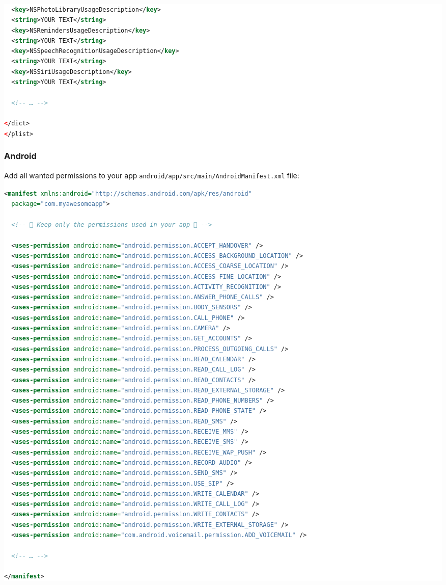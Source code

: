 ```xml
  <key>NSPhotoLibraryUsageDescription</key>
  <string>YOUR TEXT</string>
  <key>NSRemindersUsageDescription</key>
  <string>YOUR TEXT</string>
  <key>NSSpeechRecognitionUsageDescription</key>
  <string>YOUR TEXT</string>
  <key>NSSiriUsageDescription</key>
  <string>YOUR TEXT</string>

  <!-- … -->

</dict>
</plist>
```

### Android

Add all wanted permissions to your app `android/app/src/main/AndroidManifest.xml` file:

```xml
<manifest xmlns:android="http://schemas.android.com/apk/res/android"
  package="com.myawesomeapp">

  <!-- 🚨 Keep only the permissions used in your app 🚨 -->

  <uses-permission android:name="android.permission.ACCEPT_HANDOVER" />
  <uses-permission android:name="android.permission.ACCESS_BACKGROUND_LOCATION" />
  <uses-permission android:name="android.permission.ACCESS_COARSE_LOCATION" />
  <uses-permission android:name="android.permission.ACCESS_FINE_LOCATION" />
  <uses-permission android:name="android.permission.ACTIVITY_RECOGNITION" />
  <uses-permission android:name="android.permission.ANSWER_PHONE_CALLS" />
  <uses-permission android:name="android.permission.BODY_SENSORS" />
  <uses-permission android:name="android.permission.CALL_PHONE" />
  <uses-permission android:name="android.permission.CAMERA" />
  <uses-permission android:name="android.permission.GET_ACCOUNTS" />
  <uses-permission android:name="android.permission.PROCESS_OUTGOING_CALLS" />
  <uses-permission android:name="android.permission.READ_CALENDAR" />
  <uses-permission android:name="android.permission.READ_CALL_LOG" />
  <uses-permission android:name="android.permission.READ_CONTACTS" />
  <uses-permission android:name="android.permission.READ_EXTERNAL_STORAGE" />
  <uses-permission android:name="android.permission.READ_PHONE_NUMBERS" />
  <uses-permission android:name="android.permission.READ_PHONE_STATE" />
  <uses-permission android:name="android.permission.READ_SMS" />
  <uses-permission android:name="android.permission.RECEIVE_MMS" />
  <uses-permission android:name="android.permission.RECEIVE_SMS" />
  <uses-permission android:name="android.permission.RECEIVE_WAP_PUSH" />
  <uses-permission android:name="android.permission.RECORD_AUDIO" />
  <uses-permission android:name="android.permission.SEND_SMS" />
  <uses-permission android:name="android.permission.USE_SIP" />
  <uses-permission android:name="android.permission.WRITE_CALENDAR" />
  <uses-permission android:name="android.permission.WRITE_CALL_LOG" />
  <uses-permission android:name="android.permission.WRITE_CONTACTS" />
  <uses-permission android:name="android.permission.WRITE_EXTERNAL_STORAGE" />
  <uses-permission android:name="com.android.voicemail.permission.ADD_VOICEMAIL" />

  <!-- … -->

</manifest>
```
